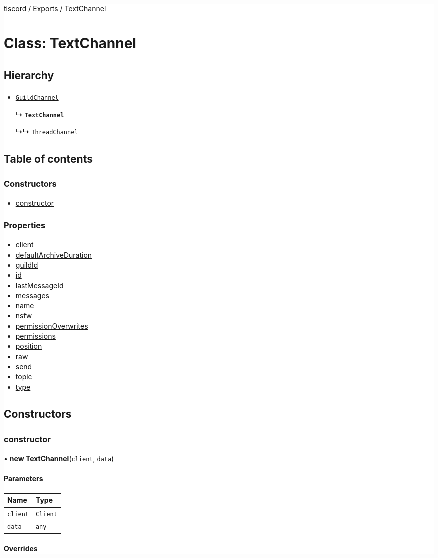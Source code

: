 [tiscord](../README.md) / [Exports](../modules.md) / TextChannel

# Class: TextChannel

## Hierarchy

- [`GuildChannel`](GuildChannel.md)

  ↳ **`TextChannel`**

  ↳↳ [`ThreadChannel`](ThreadChannel.md)

## Table of contents

### Constructors

- [constructor](TextChannel.md#constructor)

### Properties

- [client](TextChannel.md#client)
- [defaultArchiveDuration](TextChannel.md#defaultarchiveduration)
- [guildId](TextChannel.md#guildid)
- [id](TextChannel.md#id)
- [lastMessageId](TextChannel.md#lastmessageid)
- [messages](TextChannel.md#messages)
- [name](TextChannel.md#name)
- [nsfw](TextChannel.md#nsfw)
- [permissionOverwrites](TextChannel.md#permissionoverwrites)
- [permissions](TextChannel.md#permissions)
- [position](TextChannel.md#position)
- [raw](TextChannel.md#raw)
- [send](TextChannel.md#send)
- [topic](TextChannel.md#topic)
- [type](TextChannel.md#type)

## Constructors

### constructor

• **new TextChannel**(`client`, `data`)

#### Parameters

| Name | Type |
| :------ | :------ |
| `client` | [`Client`](Client.md) |
| `data` | `any` |

#### Overrides
